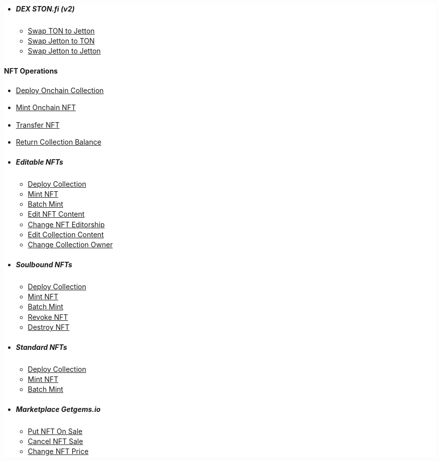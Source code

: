 - ##### DEX STON.fi (v2)
    - [Swap TON to Jetton](https://github.com/nessshon/tonutils/tree/main/examples/jetton/dex/stonfi/v2/swap_ton_to_jetton.py)
    - [Swap Jetton to TON](https://github.com/nessshon/tonutils/tree/main/examples/jetton/dex/stonfi/v2/swap_jetton_to_ton.py)
    - [Swap Jetton to Jetton](https://github.com/nessshon/tonutils/tree/main/examples/jetton/dex/stonfi/v2/swap_jetton_to_jetton.py)

#### NFT Operations

- [Deploy Onchain Collection](https://github.com/nessshon/tonutils/tree/main/examples/nft/deploy_onchain_collection.py)
- [Mint Onchain NFT](https://github.com/nessshon/tonutils/tree/main/examples/nft/mint_onchain_nft.py)
- [Transfer NFT](https://github.com/nessshon/tonutils/tree/main/examples/nft/transfer_nft.py)
- [Return Collection Balance](https://github.com/nessshon/tonutils/tree/main/examples/nft/return_collection_balance.py)

- ##### Editable NFTs

    - [Deploy Collection](https://github.com/nessshon/tonutils/tree/main/examples/nft/editbale/deploy_collection.py)
    - [Mint NFT](https://github.com/nessshon/tonutils/tree/main/examples/nft/editbale/mint_nft.py)
    - [Batch Mint](https://github.com/nessshon/tonutils/tree/main/examples/nft/editbale/batch_mint.py)
    - [Edit NFT Content](https://github.com/nessshon/tonutils/tree/main/examples/nft/editbale/edit_nft_content.py)
    - [Change NFT Editorship](https://github.com/nessshon/tonutils/tree/main/examples/nft/editbale/change_nft_editorship.py)
    - [Edit Collection Content](https://github.com/nessshon/tonutils/tree/main/examples/nft/editbale/edit_collection_content.py)
    - [Change Collection Owner](https://github.com/nessshon/tonutils/tree/main/examples/nft/editbale/change_collection_owner.py)

- ##### Soulbound NFTs

    - [Deploy Collection](https://github.com/nessshon/tonutils/tree/main/examples/nft/soulbound/deploy_collection.py)
    - [Mint NFT](https://github.com/nessshon/tonutils/tree/main/examples/nft/soulbound/mint_nft.py)
    - [Batch Mint](https://github.com/nessshon/tonutils/tree/main/examples/nft/soulbound/batch_mint.py)
    - [Revoke NFT](https://github.com/nessshon/tonutils/tree/main/examples/nft/soulbound/revoke_nft.py)
    - [Destroy NFT](https://github.com/nessshon/tonutils/tree/main/examples/nft/soulbound/destroy_nft.py)

- ##### Standard NFTs

    - [Deploy Collection](https://github.com/nessshon/tonutils/tree/main/examples/nft/standard/deploy_collection.py)
    - [Mint NFT](https://github.com/nessshon/tonutils/tree/main/examples/nft/standard/mint_nft.py)
    - [Batch Mint](https://github.com/nessshon/tonutils/tree/main/examples/nft/standard/batch_mint.py)

- ##### Marketplace Getgems.io

    - [Put NFT On Sale](https://github.com/nessshon/tonutils/tree/main/examples/nft/marketplace/getgems/put_on_sale.py)
    - [Cancel NFT Sale](https://github.com/nessshon/tonutils/tree/main/examples/nft/marketplace/getgems/cancel_sale.py)
    - [Change NFT Price](https://github.com/nessshon/tonutils/tree/main/examples/nft/marketplace/getgems/change_price.py)
